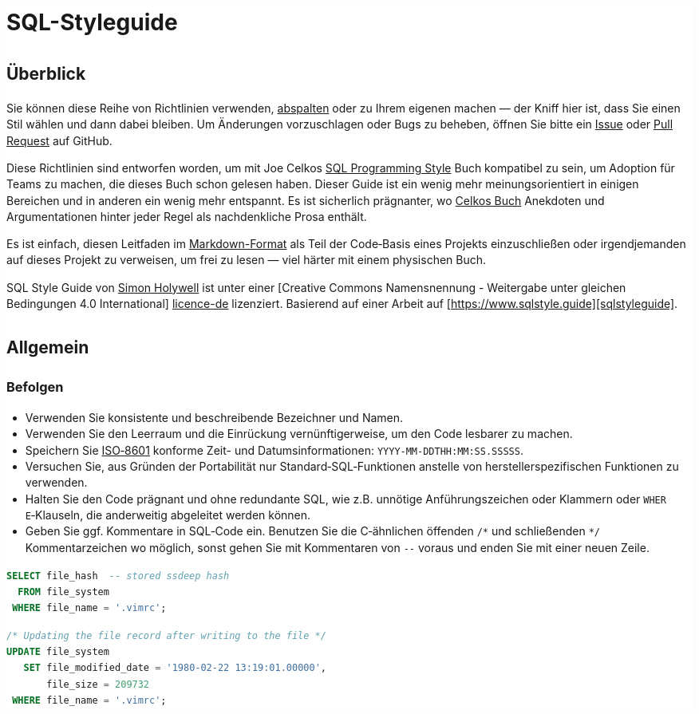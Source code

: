 # SQL-Styleguide

## Überblick

Sie können diese Reihe von Richtlinien verwenden, [abspalten][fork] oder zu
Ihrem eigenen machen — der Kniff hier ist, dass Sie einen Stil wählen und dann
dabei bleiben. Um Änderungen vorzuschlagen oder Bugs zu beheben, öffnen Sie
bitte ein [Issue][issue] oder [Pull Request][pull] auf GitHub.

Diese Richtlinien sind entworfen worden, um mit Joe Celkos [SQL Programming
Style][celko] Buch kompatibel zu sein, um Adoption für Teams zu machen, die
dieses Buch schon gelesen haben. Dieser Guide ist ein wenig mehr
meinungsorientiert in einigen Bereichen und in anderen ein wenig mehr
entspannt. Es ist sicherlich prägnanter, wo [Celkos Buch][celko] Anekdoten und
Argumentationen hinter jeder Regel als nachdenkliche Prosa enthält.

Es ist einfach, diesen Leitfaden im [Markdown-Format][dl-md] als Teil der
Code‑Basis eines Projekts einzuschließen oder irgendjemanden auf dieses
Projekt zu verweisen, um frei zu lesen — viel härter mit einem physischen
Buch.

SQL Style Guide von [Simon Holywell][simon] ist unter einer [Creative Commons
Namensnennung - Weitergabe unter gleichen Bedingungen 4.0 International]
[licence-de] lizenziert. Basierend auf einer Arbeit auf
[https://www.sqlstyle.guide][sqlstyleguide].

## Allgemein

### Befolgen

* Verwenden Sie konsistente und beschreibende Bezeichner und Namen.
* Verwenden Sie den Leerraum und die Einrückung vernünftigerweise, um den Code
  lesbarer zu machen.
* Speichern Sie [ISO‑8601][iso-8601-de] konforme Zeit- und
  Datumsinformationen: `YYYY‑MM‑DDTHH:MM:SS.SSSSS`.
* Versuchen Sie, aus Gründen der Portabilität nur Standard‑SQL‑Funktionen
  anstelle von herstellerspezifischen Funktionen zu verwenden.
* Halten Sie den Code prägnant und ohne redundante SQL, wie z.B. unnötige
  Anführungszeichen oder Klammern oder `WHERE`‑Klauseln, die anderweitig
  abgeleitet werden können.
* Geben Sie ggf. Kommentare in SQL‑Code ein. Benutzen Sie die C‑ähnlichen
  öffenden `/*` und schließenden `*/` Kommentarzeichen wo möglich, sonst gehen
  Sie mit Kommentaren von `--` voraus und enden Sie mit einer neuen Zeile.

```sql
SELECT file_hash  -- stored ssdeep hash
  FROM file_system
 WHERE file_name = '.vimrc';
```

```sql
/* Updating the file record after writing to the file */
UPDATE file_system
   SET file_modified_date = '1980-02-22 13:19:01.00000',
       file_size = 209732
 WHERE file_name = '.vimrc';
```


[simon]: https://www.simonholywell.com/?utm_source=sqlstyle.guide&utm_medium=link&utm_campaign=md-document
[issue]: https://github.com/treffynnon/sqlstyle.guide/issues
[fork]: https://github.com/treffynnon/sqlstyle.guide/fork
[pull]: https://github.com/treffynnon/sqlstyle.guide/pulls/
[celko]: https://www.amazon.com/gp/product/0120887975/ref=as_li_ss_tl?ie=UTF8&linkCode=ll1&tag=treffynnon-20&linkId=9c88eac8cd420e979675c815771313d5
[dl-md]: https://raw.githubusercontent.com/treffynnon/sqlstyle.guide/gh-pages/_includes/sqlstyle.guide.md
[iso-8601-de]: https://de.wikipedia.org/wiki/ISO_8601
[ungarische-notation]: https://de.wikipedia.org/wiki/Ungarische_Notation
[gießbäche]: https://de.wikipedia.org/wiki/Gie%C3%9Fbach_(Typografie)
[rivers]: https://practicaltypography.com/one-space-between-sentences.html
[reserved-keywords]: #reserved-keyword-reference
[eav]: https://en.wikipedia.org/wiki/Entity%E2%80%93attribute%E2%80%93value_model
[sqlstyleguide]: https://www.sqlstyle.guide
[licence-de]: https://creativecommons.org/licenses/by-sa/4.0/deed.de
